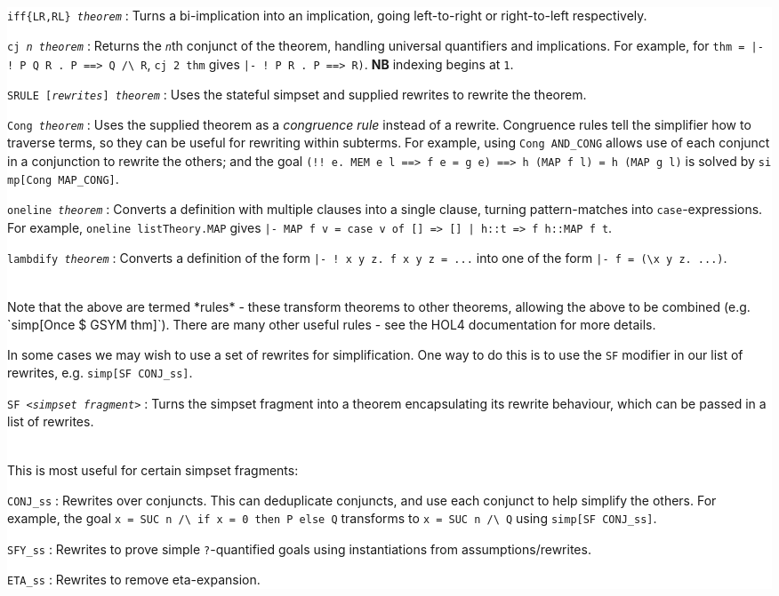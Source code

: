<code>iff{LR,RL} <i>theorem</i></code>
: Turns a bi-implication into an implication, going left-to-right or right-to-left respectively.

<code>cj <i>n</i> <i>theorem</i></code>
: Returns the <code><i>n</i></code>th conjunct of the theorem, handling universal quantifiers and implications.
  For example, for `thm = |- ! P Q R . P ==> Q /\ R`, `cj 2 thm` gives `|- ! P R . P ==> R)`.
  **NB** indexing begins at `1`.

<code>SRULE [<i>rewrites</i>] <i>theorem</i></code>
: Uses the stateful simpset and supplied rewrites to rewrite the theorem.

<code>Cong <i>theorem</i></code>
: Uses the supplied theorem as a *congruence rule* instead of a rewrite.
  Congruence rules tell the simplifier how to traverse terms, so they can be useful for rewriting within subterms.
  For example,
    using `Cong AND_CONG` allows use of each conjunct in a conjunction to rewrite the others; and
    the goal `(!! e. MEM e l ==> f e = g e) ==> h (MAP f l) = h (MAP g l)` is solved by `simp[Cong MAP_CONG]`.

<code>oneline <i>theorem</i></code>
: Converts a definition with multiple clauses into a single clause, turning pattern-matches into `case`-expressions.
  For example, `oneline listTheory.MAP` gives `|- MAP f v = case v of [] => [] | h::t => f h::MAP f t`.

<code>lambdify <i>theorem</i></code>
: Converts a definition of the form `|- ! x y z. f x y z = ...` into one of the form `|- f = (\x y z. ...)`.

<br>
Note that the above are termed *rules* - these transform theorems to other theorems, allowing the above to be combined (e.g. `simp[Once $ GSYM thm]`).
There are many other useful rules - see the HOL4 documentation for more details.

In some cases we may wish to use a set of rewrites for simplification.
One way to do this is to use the `SF` modifier in our list of rewrites, e.g. `simp[SF CONJ_ss]`.

<code>SF <i>&lt;simpset fragment></i></code>
: Turns the simpset fragment into a theorem encapsulating its rewrite behaviour, which can be passed in a list of rewrites.

<br>
This is most useful for certain simpset fragments:

`CONJ_ss`
: Rewrites over conjuncts.
  This can deduplicate conjuncts, and use each conjunct to help simplify the others.
  For example, the goal `x = SUC n /\ if x = 0 then P else Q` transforms to `x = SUC n /\ Q` using `simp[SF CONJ_ss]`.

`SFY_ss`
: Rewrites to prove simple `?`-quantified goals using instantiations from assumptions/rewrites.

`ETA_ss`
: Rewrites to remove eta-expansion.
